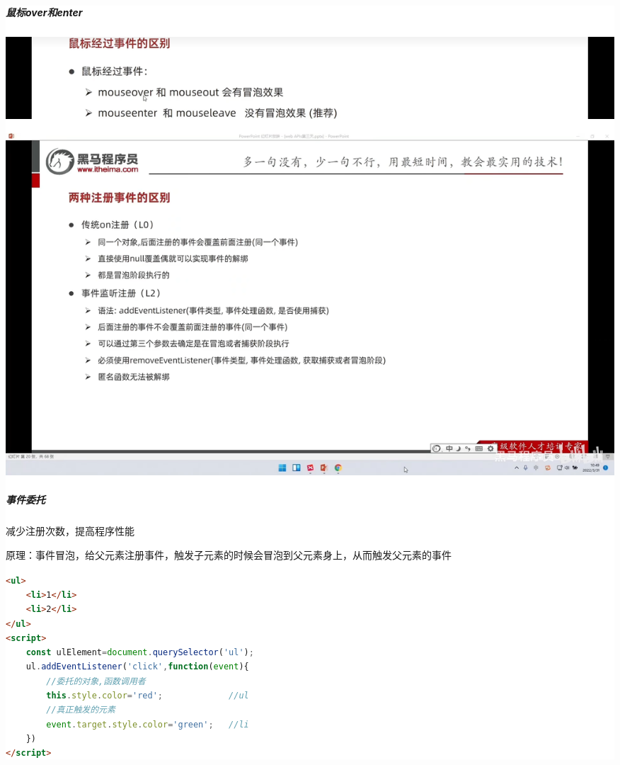 

#####  鼠标over和enter 

![image-20230731145737089](JSAPI.assets/image-20230731145737089.png)

![image-20230731151236612](JSAPI.assets/image-20230731151236612.png)

##### 事件委托

减少注册次数，提高程序性能

原理：事件冒泡，给父元素注册事件，触发子元素的时候会冒泡到父元素身上，从而触发父元素的事件

```html
<ul>
    <li>1</li>
    <li>2</li>
</ul>
<script>
    const ulElement=document.querySelector('ul');
    ul.addEventListener('click',function(event){
        //委托的对象,函数调用者
        this.style.color='red';				//ul
        //真正触发的元素
        event.target.style.color='green';	//li
    })
</script>
```
